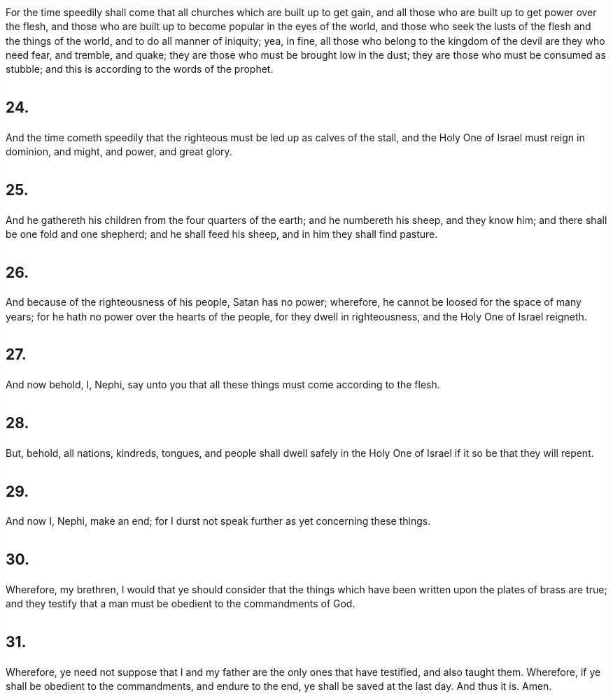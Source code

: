 For the time speedily shall come that all churches which are built up to get gain, and all those who are built up to get power over the flesh, and those who are built up to become popular in the eyes of the world, and those who seek the lusts of the flesh and the things of the world, and to do all manner of iniquity; yea, in fine, all those who belong to the kingdom of the devil are they who need fear, and tremble, and quake; they are those who must be brought low in the dust; they are those who must be consumed as stubble; and this is according to the words of the prophet.
## 24.
And the time cometh speedily that the righteous must be led up as calves of the stall, and the Holy One of Israel must reign in dominion, and might, and power, and great glory.
## 25.
And he gathereth his children from the four quarters of the earth; and he numbereth his sheep, and they know him; and there shall be one fold and one shepherd; and he shall feed his sheep, and in him they shall find pasture.
## 26.
And because of the righteousness of his people, Satan has no power; wherefore, he cannot be loosed for the space of many years; for he hath no power over the hearts of the people, for they dwell in righteousness, and the Holy One of Israel reigneth.
## 27.
And now behold, I, Nephi, say unto you that all these things must come according to the flesh.
## 28.
But, behold, all nations, kindreds, tongues, and people shall dwell safely in the Holy One of Israel if it so be that they will repent.
## 29.
And now I, Nephi, make an end; for I durst not speak further as yet concerning these things.
## 30.
Wherefore, my brethren, I would that ye should consider that the things which have been written upon the plates of brass are true; and they testify that a man must be obedient to the commandments of God.
## 31.
Wherefore, ye need not suppose that I and my father are the only ones that have testified, and also taught them. Wherefore, if ye shall be obedient to the commandments, and endure to the end, ye shall be saved at the last day. And thus it is. Amen.

